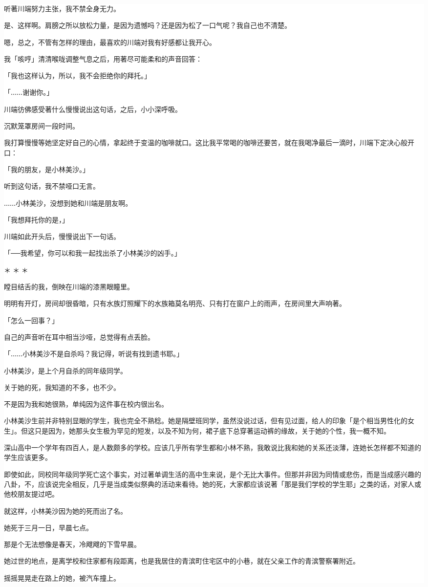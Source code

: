 听著川端努力主张，我不禁全身无力。

是、这样啊。肩膀之所以放松力量，是因为遗憾吗？还是因为松了一口气呢？我自己也不清楚。

嗯，总之，不管有怎样的理由，最喜欢的川端对我有好感都让我开心。

我「咳哼」清清喉咙调整气息之后，用著尽可能柔和的声音回答：

「我也这样认为，所以，我不会拒绝你的拜托。」

「……谢谢你。」

川端彷佛感受著什么慢慢说出这句话，之后，小小深呼吸。

沉默笼罩房间一段时间。

我打算慢慢等她坚定好自己的心情，拿起终于变温的咖啡就口。这比我平常喝的咖啡还要苦，就在我喝净最后一滴时，川端下定决心般开口：

「我的朋友，是小林美沙。」

听到这句话，我不禁哑口无言。

……小林美沙，没想到她和川端是朋友啊。

「我想拜托你的是，」

川端如此开头后，慢慢说出下一句话。

「──我希望，你可以和我一起找出杀了小林美沙的凶手。」

＊ ＊ ＊

瞠目结舌的我，倒映在川端的漆黑眼瞳里。

明明有开灯，房间却很昏暗，只有水族灯照耀下的水族箱莫名明亮、只有打在窗户上的雨声，在房间里大声响著。

「怎么一回事？」

自己的声音听在耳中相当沙哑，总觉得有点丢脸。

「……小林美沙不是自杀吗？我记得，听说有找到遗书耶。」

小林美沙，是上个月自杀的同年级同学。

关于她的死，我知道的不多，也不少。

不是因为我和她很熟，单纯因为这件事在校内很出名。

小林美沙生前并非特别显眼的学生，我也完全不熟稔。她是隔壁班同学，虽然没说过话，但有见过面，给人的印象「是个相当男性化的女生」。但这只是因为，她那头女生极为罕见的短发，以及不知为何，裙子底下总穿著运动裤的缘故，关于她的个性，我一概不知。

深山高中一个学年有四百人，是人数颇多的学校。应该几乎所有学生都和小林不熟，我敢说比我和她的关系还淡薄，连她长怎样都不知道的学生应该更多。

即使如此，同校同年级同学死亡这个事实，对过著单调生活的高中生来说，是个无比大事件。但那并非因为同情或悲伤，而是当成感兴趣的八卦，不，应该说完全相反，几乎是当成类似祭典的活动来看待。她的死，大家都应该说著「那是我们学校的学生耶」之类的话，对家人或他校朋友提过吧。

就这样，小林美沙因为她的死而出了名。

她死于三月一日，早晨七点。

那是个无法想像是春天，冷飕飕的下雪早晨。

她过世的地点，是离学校和住家都有段距离，也是我居住的青滨町住宅区中的小巷，就在父亲工作的青滨警察署附近。

摇摇晃晃走在路上的她，被汽车撞上。
